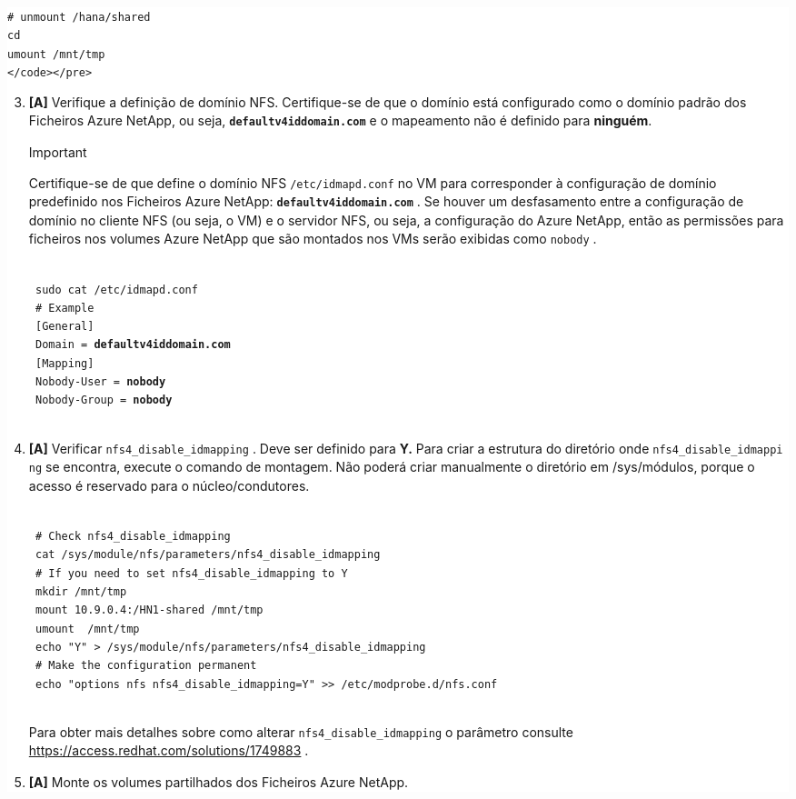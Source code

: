     # unmount /hana/shared
    cd
    umount /mnt/tmp
    </code></pre>

3. **[A]** Verifique a definição de domínio NFS. Certifique-se de que o domínio está configurado como o domínio padrão dos Ficheiros Azure NetApp, ou seja, **`defaultv4iddomain.com`** e o mapeamento não é definido para **ninguém**.  

    > [!IMPORTANT]
    > Certifique-se de que define o domínio NFS `/etc/idmapd.conf` no VM para corresponder à configuração de domínio predefinido nos Ficheiros Azure NetApp: **`defaultv4iddomain.com`** . Se houver um desfasamento entre a configuração de domínio no cliente NFS (ou seja, o VM) e o servidor NFS, ou seja, a configuração do Azure NetApp, então as permissões para ficheiros nos volumes Azure NetApp que são montados nos VMs serão exibidas como `nobody` .  

    <pre><code>
    sudo cat /etc/idmapd.conf
    # Example
    [General]
    Domain = <b>defaultv4iddomain.com</b>
    [Mapping]
    Nobody-User = <b>nobody</b>
    Nobody-Group = <b>nobody</b>
    </code></pre>

4. **[A]** Verificar `nfs4_disable_idmapping` . Deve ser definido para **Y.** Para criar a estrutura do diretório onde `nfs4_disable_idmapping` se encontra, execute o comando de montagem. Não poderá criar manualmente o diretório em /sys/módulos, porque o acesso é reservado para o núcleo/condutores.  

    <pre><code>
    # Check nfs4_disable_idmapping 
    cat /sys/module/nfs/parameters/nfs4_disable_idmapping
    # If you need to set nfs4_disable_idmapping to Y
    mkdir /mnt/tmp
    mount 10.9.0.4:/HN1-shared /mnt/tmp
    umount  /mnt/tmp
    echo "Y" > /sys/module/nfs/parameters/nfs4_disable_idmapping
    # Make the configuration permanent
    echo "options nfs nfs4_disable_idmapping=Y" >> /etc/modprobe.d/nfs.conf
    </code></pre>

   Para obter mais detalhes sobre como alterar `nfs4_disable_idmapping` o parâmetro consulte https://access.redhat.com/solutions/1749883 .

6. **[A]** Monte os volumes partilhados dos Ficheiros Azure NetApp.  

